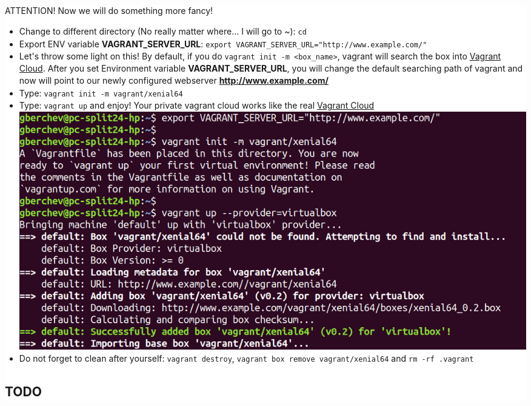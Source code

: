 ATTENTION! Now we will do something more fancy!
- Change to different directory (No really matter where... I will go to ~): `cd`
- Export ENV variable **VAGRANT_SERVER_URL**: `export VAGRANT_SERVER_URL="http://www.example.com/"` 
- Let's throw some light on this! By default, if you do `vagrant init -m <box_name>`, vagrant will search the box into [Vagrant Cloud](https://app.vagrantup.com/boxes/search). After you set Environment variable **VAGRANT_SERVER_URL**, you will change the default searching path of vagrant and now will point to our newly configured webserver **http://www.example.com/**
- Type: `vagrant init -m vagrant/xenial64`
- Type: `vagrant up` and enjoy! Your private vagrant cloud works like the real [Vagrant Cloud](https://app.vagrantup.com/boxes/search)
![](https://github.com/berchev/private_vagrant_cloud_manually/blob/master/images/test_3.png)
- Do not forget to clean after yourself: `vagrant destroy`, `vagrant box remove vagrant/xenial64` and `rm -rf .vagrant`

## TODO
